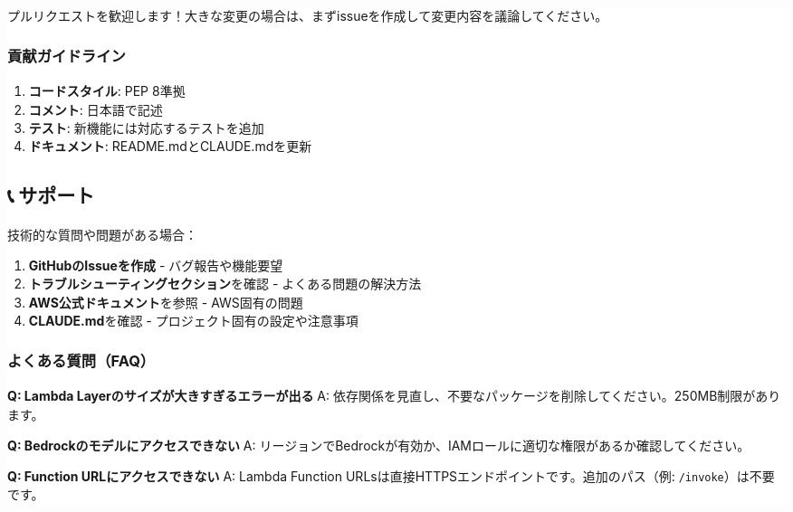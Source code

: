 プルリクエストを歓迎します！大きな変更の場合は、まずissueを作成して変更内容を議論してください。

### 貢献ガイドライン

1. **コードスタイル**: PEP 8準拠
2. **コメント**: 日本語で記述
3. **テスト**: 新機能には対応するテストを追加
4. **ドキュメント**: README.mdとCLAUDE.mdを更新

## 📞 サポート

技術的な質問や問題がある場合：

1. **GitHubのIssueを作成** - バグ報告や機能要望
2. **トラブルシューティングセクション**を確認 - よくある問題の解決方法
3. **AWS公式ドキュメント**を参照 - AWS固有の問題
4. **CLAUDE.md**を確認 - プロジェクト固有の設定や注意事項

### よくある質問（FAQ）

**Q: Lambda Layerのサイズが大きすぎるエラーが出る**
A: 依存関係を見直し、不要なパッケージを削除してください。250MB制限があります。

**Q: Bedrockのモデルにアクセスできない**
A: リージョンでBedrockが有効か、IAMロールに適切な権限があるか確認してください。

**Q: Function URLにアクセスできない**
A: Lambda Function URLsは直接HTTPSエンドポイントです。追加のパス（例: `/invoke`）は不要です。
